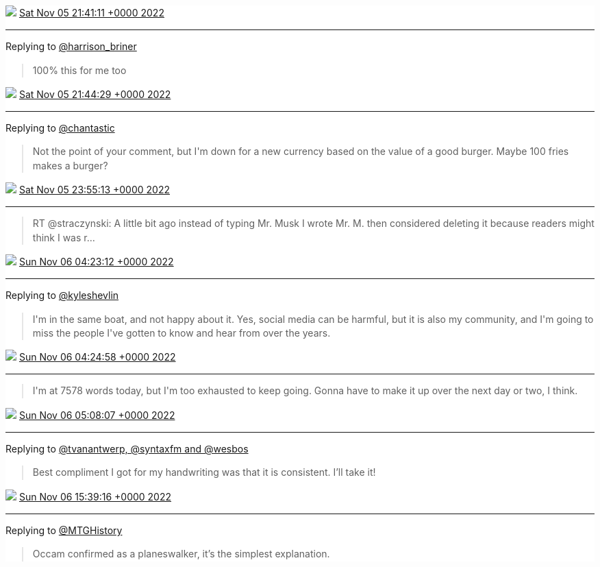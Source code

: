 <img src="/media/tweet.ico" width="12" /> [Sat Nov 05 21:41:11 +0000 2022](https://twitter.com/lindsaykwardell/status/1589009961480507392)

----

Replying to [@harrison_briner](https://twitter.com/harrison_briner/status/1588673712647438337)

> 100% this for me too

<img src="/media/tweet.ico" width="12" /> [Sat Nov 05 21:44:29 +0000 2022](https://twitter.com/lindsaykwardell/status/1589010792070152193)

----

Replying to [@chantastic](https://twitter.com/chantastic/status/1589016567240888320)

> Not the point of your comment, but I'm down for a new currency based on the value of a good burger. Maybe 100 fries makes a burger?

<img src="/media/tweet.ico" width="12" /> [Sat Nov 05 23:55:13 +0000 2022](https://twitter.com/lindsaykwardell/status/1589043691725160451)

----

> RT @straczynski: A little bit ago instead of typing Mr. Musk I wrote Mr. M. then considered deleting it because readers might think I was r…

<img src="/media/tweet.ico" width="12" /> [Sun Nov 06 04:23:12 +0000 2022](https://twitter.com/lindsaykwardell/status/1589111129359667201)

----

Replying to [@kyleshevlin](https://twitter.com/kyleshevlin/status/1589098438310121472)

> I'm in the same boat, and not happy about it. Yes, social media can be harmful, but it is also my community, and I'm going to miss the people I've gotten to know and hear from over the years.

<img src="/media/tweet.ico" width="12" /> [Sun Nov 06 04:24:58 +0000 2022](https://twitter.com/lindsaykwardell/status/1589111576065609728)

----

> I'm at 7578 words today, but I'm too exhausted to keep going. Gonna have to make it up over the next day or two, I think.

<img src="/media/tweet.ico" width="12" /> [Sun Nov 06 05:08:07 +0000 2022](https://twitter.com/lindsaykwardell/status/1589122435278069765)

----

Replying to [@tvanantwerp, @syntaxfm and @wesbos](https://twitter.com/tvanantwerp/status/1589061869935161344)

> Best compliment I got for my handwriting was that it is consistent. I’ll take it!

<img src="/media/tweet.ico" width="12" /> [Sun Nov 06 15:39:16 +0000 2022](https://twitter.com/lindsaykwardell/status/1589281267044212736)

----

Replying to [@MTGHistory](https://twitter.com/MTGHistory/status/1589259462707392515)

> Occam confirmed as a planeswalker, it’s the simplest explanation.
